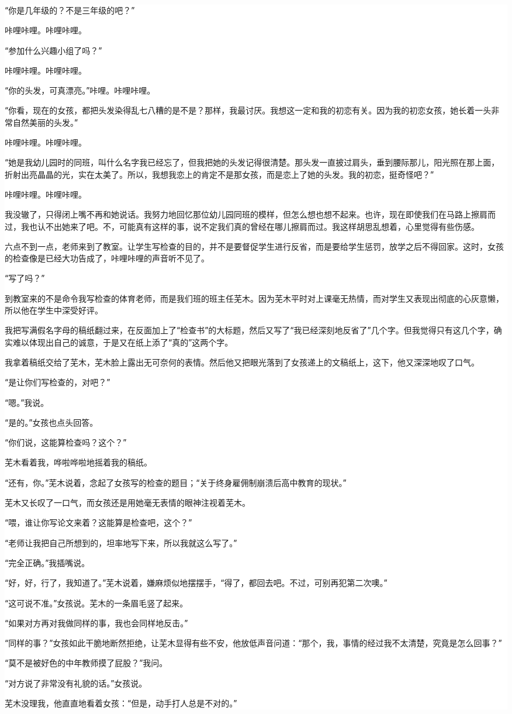 “你是几年级的？不是三年级的吧？”

咔哩咔哩。咔哩咔哩。

“参加什么兴趣小组了吗？”

咔哩咔哩。咔哩咔哩。

“你的头发，可真漂亮。”咔哩。咔哩咔哩。

“你看，现在的女孩，都把头发染得乱七八糟的是不是？那样，我最讨厌。我想这一定和我的初恋有关。因为我的初恋女孩，她长着一头非常自然美丽的头发。”

咔哩咔哩。咔哩咔哩。

“她是我幼儿园时的同班，叫什么名字我已经忘了，但我把她的头发记得很清楚。那头发一直披过肩头，垂到腰际那儿，阳光照在那上面，折射出亮晶晶的光，实在太美了。所以，我想我恋上的肯定不是那女孩，而是恋上了她的头发。我的初恋，挺奇怪吧？”

咔哩咔哩。咔哩咔哩。

我没辙了，只得闭上嘴不再和她说话。我努力地回忆那位幼儿园同班的模样，但怎么想也想不起来。也许，现在即使我们在马路上擦肩而过，我也认不出她来了吧。不，可能真有这样的事，说不定我们真的曾经在哪儿擦肩而过。我这样胡思乱想着，心里觉得有些伤感。

六点不到一点，老师来到了教室。让学生写检查的目的，并不是要督促学生进行反省，而是要给学生惩罚，放学之后不得回家。这时，女孩的检查像是已经大功告成了，咔哩咔哩的声音听不见了。

“写了吗？”

到教室来的不是命令我写检查的体育老师，而是我们班的班主任芜木。因为芜木平时对上课毫无热情，而对学生又表现出彻底的心灰意懒，所以他在学生中深受好评。

我把写满假名字母的稿纸翻过来，在反面加上了“检查书”的大标题，然后又写了“我已经深刻地反省了”几个字。但我觉得只有这几个字，确实难以体现出自己的诚意，于是又在纸上添了“真的”这两个字。

我拿着稿纸交给了芜木，芜木脸上露出无可奈何的表情。然后他又把眼光落到了女孩递上的文稿纸上，这下，他又深深地叹了口气。

“是让你们写检查的，对吧？”

“嗯。”我说。

“是的。”女孩也点头回答。

“你们说，这能算检查吗？这个？”

芜木看着我，哗啦哗啦地摇着我的稿纸。

“还有，你。”芜木说着，念起了女孩写的检查的题目；“关于终身雇佣制崩溃后高中教育的现状。”

芜木又长叹了一口气，而女孩还是用她毫无表情的眼神注视着芜木。

“喂，谁让你写论文来着？这能算是检查吧，这个？”

“老师让我把自己所想到的，坦率地写下来，所以我就这么写了。”

“完全正确。”我插嘴说。

“好，好，行了，我知道了。”芜木说着，嫌麻烦似地摆摆手，“得了，都回去吧。不过，可别再犯第二次噢。”

“这可说不准。”女孩说。芜木的一条眉毛竖了起来。

“如果对方再对我做同样的事，我也会同样地反击。”

“同样的事？”女孩如此干脆地断然拒绝，让芜木显得有些不安，他放低声音问道：“那个，我，事情的经过我不太清楚，究竟是怎么回事？”

“莫不是被好色的中年教师摸了屁股？”我问。

“对方说了非常没有礼貌的话。”女孩说。

芜木没理我，他直直地看着女孩：“但是，动手打人总是不对的。”
